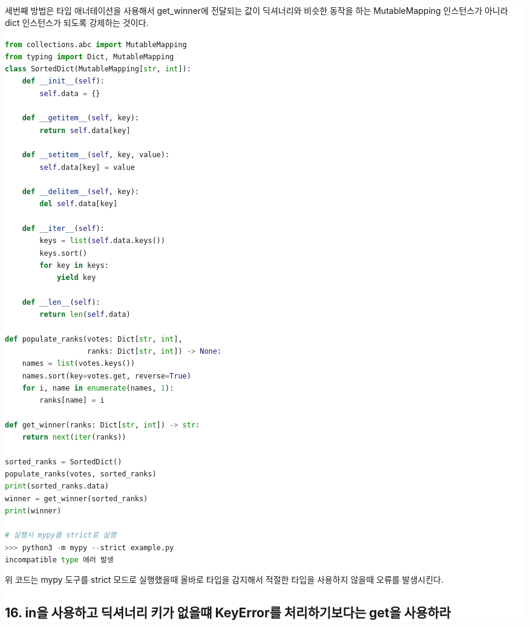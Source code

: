 세번째 방법은 타입 애너테이션을 사용해서 get_winner에 전달되는 값이 딕셔너리와 비슷한 동작을 하는 MutableMapping 인스턴스가 아니라 dict 인스턴스가 되도록 강제하는 것이다.

```python
from collections.abc import MutableMapping
from typing import Dict, MutableMapping
class SortedDict(MutableMapping[str, int]):
    def __init__(self):
        self.data = {}
    
    def __getitem__(self, key):
        return self.data[key]
    
    def __setitem__(self, key, value):
        self.data[key] = value
        
    def __delitem__(self, key):
        del self.data[key]
        
    def __iter__(self):
        keys = list(self.data.keys())
        keys.sort()
        for key in keys:
            yield key
            
    def __len__(self):
        return len(self.data)

def populate_ranks(votes: Dict[str, int], 
                   ranks: Dict[str, int]) -> None:
    names = list(votes.keys())
    names.sort(key=votes.get, reverse=True)
    for i, name in enumerate(names, 1):
        ranks[name] = i

def get_winner(ranks: Dict[str, int]) -> str:
    return next(iter(ranks))
    
sorted_ranks = SortedDict()
populate_ranks(votes, sorted_ranks)
print(sorted_ranks.data)
winner = get_winner(sorted_ranks)
print(winner)

# 실행시 mypy를 strict로 실행
>>> python3 -m mypy --strict example.py
incompatible type 에러 발생
```
위 코드는 mypy 도구를 strict 모드로 실행했을때 올바로 타입을 감지해서 적절한 타입을 사용하지 않을때 오류를 발생시킨다. 


## 16. in을 사용하고 딕셔너리 키가 없을떄 KeyError를 처리하기보다는 get을 사용하라
